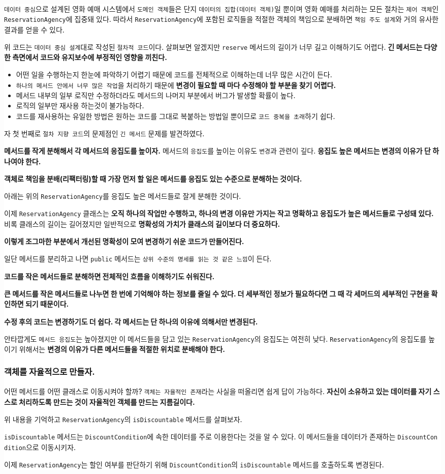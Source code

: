 `데이터 중심`으로 설계된 영화 예매 시스템에서 `도메인 객체`들은 단지 `데이터의 집합(데이터 객체)`일 뿐이며 영화 예매를 처리하는 모든 절차는 `제어 객체`인 `ReservationAgency`에 집중돼 있다. 따라서 `ReservationAgency`에 포함된 로직들을 적절한 객체의 책임으로 분배하면 `책임 주도 설계`와 거의 유사한 결과를 얻을 수 있다.

<script src="https://gist.github.com/BongHoLee/b6cc7c87517df4e5b175bb1b21e29745.js"></script>

위 코드는 `데이터 중심 설계`대로 작성된 `절차적 코드`이다. 살펴보면 알겠지만 `reserve` 메서드의 길이가 너무 길고 이해하기도 어렵다. **긴 메서드는 다양한 측면에서 코드와 유지보수에 부정적인 영향을 끼친다.**

- 어떤 일을 수행하는지 한눈에 파악하기 어렵기 때문에 코드를 전체적으로 이해하는데 너무 많은 시간이 든다.
- `하나의 메서드 안에서 너무 많은 작업`을 처리하기 때문에 **변경이 필요할 때 마다 수정해야 할 부분을 찾기 어렵다.**
- 메서드 내부의 일부 로직만 수정하더라도 메서드의 나머지 부분에서 버그가 발생할 확률이 높다.
- 로직의 일부만 재사용 하는것이 불가능하다.
- 코드를 재사용하는 유일한 방법은 원하는 코드를 그대로 복붙하는 방법일 뿐이므로 `코드 중복을 초래`하기 쉽다.

자 첫 번째로 `절차 지향 코드`의 문제점인 `긴 메서드` 문제를 발견하였다.

**메서드를 작게 분해해서 각 메서드의 응집도를 높이자.** 메서드의 `응집도`를 높이는 이유도 `변경`과 관련이 깊다. **응집도 높은 메서드는 변경의 이유가 단 하나여야 한다.**

**객체로 책임을 분배(리팩터링)할 때 가장 먼저 할 일은 메서드를 응집도 있는 수준으로 분해하는 것이다.**

아래는 위의 `ReservationAgency`를 응집도 높은 메서드들로 잘게 분해한 것이다.

<script src="https://gist.github.com/BongHoLee/66033f14232a8a470cfbbca77ff9403b.js"></script>

이제 `ReservationAgency` 클래스는 **오직 하나의 작업만 수행하고, 하나의 변경 이유만 가지는 작고 명확하고 응집도가 높은 메서드들로 구성돼 있다.** 비록 클래스의 길이는 길어졌지만 일반적으로 **명확성의 가치가 클래스의 길이보다 더 중요하다.**

**이렇게 조그마한 부분에서 개선된 명확성이 모여 변경하기 쉬운 코드가 만들어진다.**

일단 메서드를 분리하고 나면 `public` 메서드는 `상위 수준의 명세를 읽는 것 같은 느낌`이 든다.

**코드를 작은 메서드들로 분해하면 전체적인 흐름을 이해하기도 쉬워진다.**

**큰 메서드를 작은 메서드들로 나누면 한 번에 기억해야 하는 정보를 줄일 수 있다. 더 세부적인 정보가 필요하다면 그 때 각 세머드의 세부적인 구현을 확인하면 되기 때문이다.**

**수정 후의 코드는 변경하기도 더 쉽다. 각 메서드는 단 하나의 이유에 의해서만 변경된다.**

안타깝게도 `메서드 응집도`는 높아졌지만 이 메서드들을 담고 있는 `ReservationAgency`의 응집도는 여전히 낮다. `ReservationAgency`의 응집도를 높이기 위해서는 **변경의 이유가 다른 메서드들을 적절한 위치로 분배해야 한다.**

### 객체를 자율적으로 만들자.

어떤 메서드를 어떤 클래스로 이동시켜야 할까? `객체는 자율적인 존재`라는 사실을 떠올리면 쉽게 답이 가능하다. **자신이 소유하고 있는 데이터를 자기 스스로 처리하도록 만드는 것이 자율적인 객체를 만드는 지름길이다.**

위 내용을 기억하고 `ReservationAgency`의 `isDiscountable` 메서드를 살펴보자.

<script src="https://gist.github.com/BongHoLee/d9b9de93f46a7fecb660611eecb5aae3.js"></script>

`isDiscountable` 메서드는 `DiscountCondition`에 속한 데이터를 주로 이용한다는 것을 알 수 있다. 이 메서드들을 데이터가 존재하는 `DiscountCondition`으로 이동시키자.

<script src="https://gist.github.com/BongHoLee/4970fa861ccff14d919fc7220cc6d72c.js"></script>

이제 `ReservationAgency`는 할인 여부를 판단하기 위해 `DiscountCondition`의 `isDiscountable` 메서드를 호출하도록 변경된다.

<script src="https://gist.github.com/BongHoLee/d0dc5f2dcf220a61c299555dc7eb32b7.js"></script>
